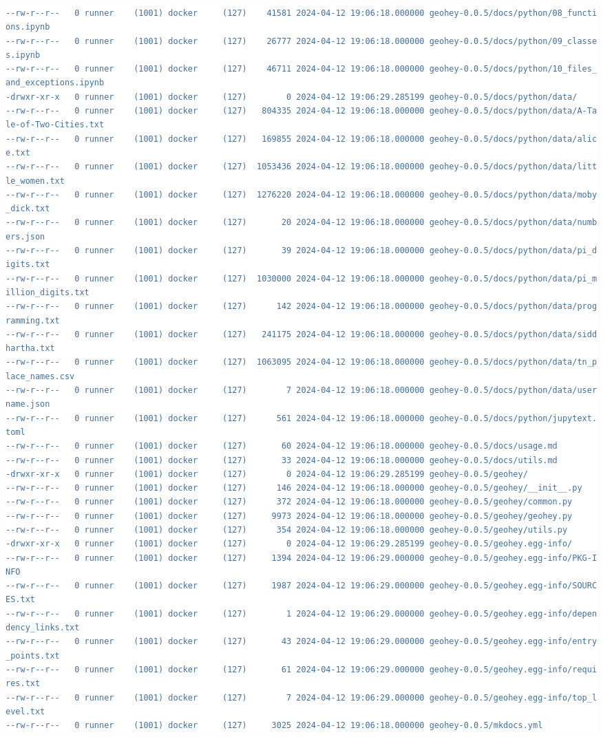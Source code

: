 ```diff
--rw-r--r--   0 runner    (1001) docker     (127)    41581 2024-04-12 19:06:18.000000 geohey-0.0.5/docs/python/08_functions.ipynb
--rw-r--r--   0 runner    (1001) docker     (127)    26777 2024-04-12 19:06:18.000000 geohey-0.0.5/docs/python/09_classes.ipynb
--rw-r--r--   0 runner    (1001) docker     (127)    46711 2024-04-12 19:06:18.000000 geohey-0.0.5/docs/python/10_files_and_exceptions.ipynb
-drwxr-xr-x   0 runner    (1001) docker     (127)        0 2024-04-12 19:06:29.285199 geohey-0.0.5/docs/python/data/
--rw-r--r--   0 runner    (1001) docker     (127)   804335 2024-04-12 19:06:18.000000 geohey-0.0.5/docs/python/data/A-Tale-of-Two-Cities.txt
--rw-r--r--   0 runner    (1001) docker     (127)   169855 2024-04-12 19:06:18.000000 geohey-0.0.5/docs/python/data/alice.txt
--rw-r--r--   0 runner    (1001) docker     (127)  1053436 2024-04-12 19:06:18.000000 geohey-0.0.5/docs/python/data/little_women.txt
--rw-r--r--   0 runner    (1001) docker     (127)  1276220 2024-04-12 19:06:18.000000 geohey-0.0.5/docs/python/data/moby_dick.txt
--rw-r--r--   0 runner    (1001) docker     (127)       20 2024-04-12 19:06:18.000000 geohey-0.0.5/docs/python/data/numbers.json
--rw-r--r--   0 runner    (1001) docker     (127)       39 2024-04-12 19:06:18.000000 geohey-0.0.5/docs/python/data/pi_digits.txt
--rw-r--r--   0 runner    (1001) docker     (127)  1030000 2024-04-12 19:06:18.000000 geohey-0.0.5/docs/python/data/pi_million_digits.txt
--rw-r--r--   0 runner    (1001) docker     (127)      142 2024-04-12 19:06:18.000000 geohey-0.0.5/docs/python/data/programming.txt
--rw-r--r--   0 runner    (1001) docker     (127)   241175 2024-04-12 19:06:18.000000 geohey-0.0.5/docs/python/data/siddhartha.txt
--rw-r--r--   0 runner    (1001) docker     (127)  1063095 2024-04-12 19:06:18.000000 geohey-0.0.5/docs/python/data/tn_place_names.csv
--rw-r--r--   0 runner    (1001) docker     (127)        7 2024-04-12 19:06:18.000000 geohey-0.0.5/docs/python/data/username.json
--rw-r--r--   0 runner    (1001) docker     (127)      561 2024-04-12 19:06:18.000000 geohey-0.0.5/docs/python/jupytext.toml
--rw-r--r--   0 runner    (1001) docker     (127)       60 2024-04-12 19:06:18.000000 geohey-0.0.5/docs/usage.md
--rw-r--r--   0 runner    (1001) docker     (127)       33 2024-04-12 19:06:18.000000 geohey-0.0.5/docs/utils.md
-drwxr-xr-x   0 runner    (1001) docker     (127)        0 2024-04-12 19:06:29.285199 geohey-0.0.5/geohey/
--rw-r--r--   0 runner    (1001) docker     (127)      146 2024-04-12 19:06:18.000000 geohey-0.0.5/geohey/__init__.py
--rw-r--r--   0 runner    (1001) docker     (127)      372 2024-04-12 19:06:18.000000 geohey-0.0.5/geohey/common.py
--rw-r--r--   0 runner    (1001) docker     (127)     9973 2024-04-12 19:06:18.000000 geohey-0.0.5/geohey/geohey.py
--rw-r--r--   0 runner    (1001) docker     (127)      354 2024-04-12 19:06:18.000000 geohey-0.0.5/geohey/utils.py
-drwxr-xr-x   0 runner    (1001) docker     (127)        0 2024-04-12 19:06:29.285199 geohey-0.0.5/geohey.egg-info/
--rw-r--r--   0 runner    (1001) docker     (127)     1394 2024-04-12 19:06:29.000000 geohey-0.0.5/geohey.egg-info/PKG-INFO
--rw-r--r--   0 runner    (1001) docker     (127)     1987 2024-04-12 19:06:29.000000 geohey-0.0.5/geohey.egg-info/SOURCES.txt
--rw-r--r--   0 runner    (1001) docker     (127)        1 2024-04-12 19:06:29.000000 geohey-0.0.5/geohey.egg-info/dependency_links.txt
--rw-r--r--   0 runner    (1001) docker     (127)       43 2024-04-12 19:06:29.000000 geohey-0.0.5/geohey.egg-info/entry_points.txt
--rw-r--r--   0 runner    (1001) docker     (127)       61 2024-04-12 19:06:29.000000 geohey-0.0.5/geohey.egg-info/requires.txt
--rw-r--r--   0 runner    (1001) docker     (127)        7 2024-04-12 19:06:29.000000 geohey-0.0.5/geohey.egg-info/top_level.txt
--rw-r--r--   0 runner    (1001) docker     (127)     3025 2024-04-12 19:06:18.000000 geohey-0.0.5/mkdocs.yml
```
